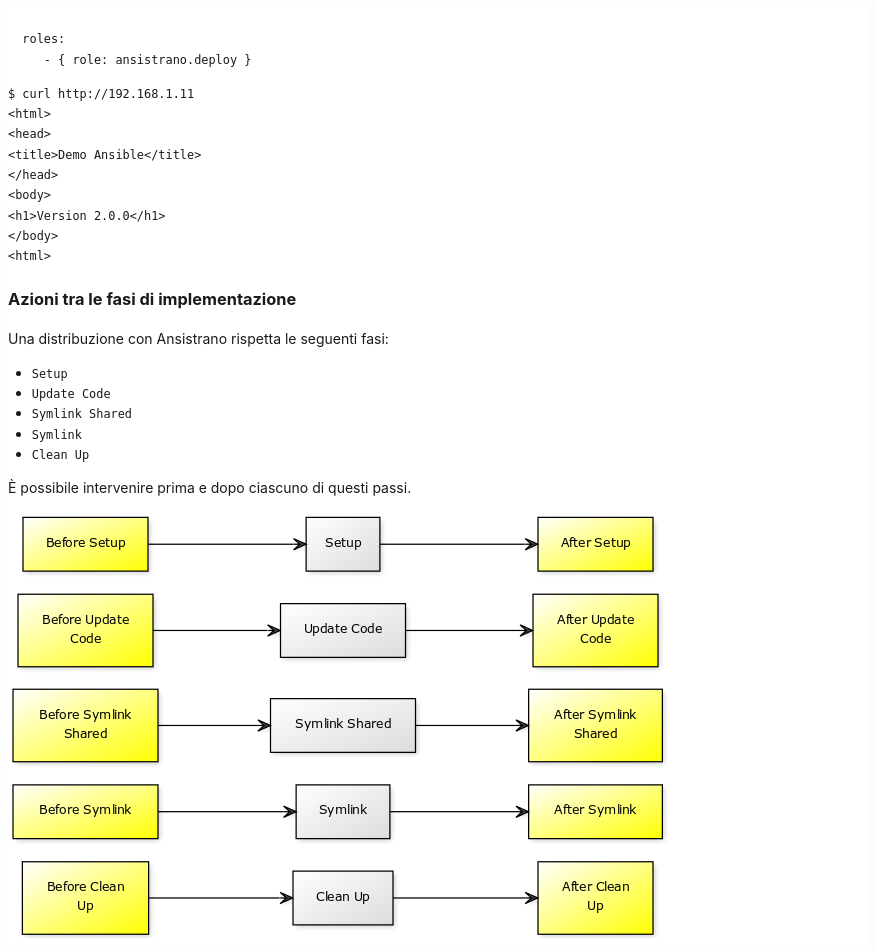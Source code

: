 ```

  roles:
     - { role: ansistrano.deploy }
```

```
$ curl http://192.168.1.11
<html>
<head>
<title>Demo Ansible</title>
</head>
<body>
<h1>Version 2.0.0</h1>
</body>
<html>
```

### Azioni tra le fasi di implementazione

Una distribuzione con Ansistrano rispetta le seguenti fasi:

* `Setup`
* `Update Code`
* `Symlink Shared`
* `Symlink`
* `Clean Up`

È possibile intervenire prima e dopo ciascuno di questi passi.

![Fasi di una distribuzione](images/ansistrano-001.png)
